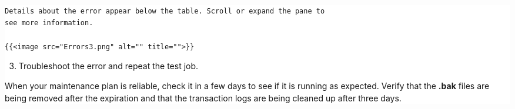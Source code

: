     Details about the error appear below the table. Scroll or expand the pane to
    see more information.

    {{<image src="Errors3.png" alt="" title="">}}

3. Troubleshoot the error and repeat the test job.

When your maintenance plan is reliable, check it in a few days to see if it is
running as expected. Verify that the **.bak** files are being removed after the
expiration and that the transaction logs are being cleaned up after three days.

